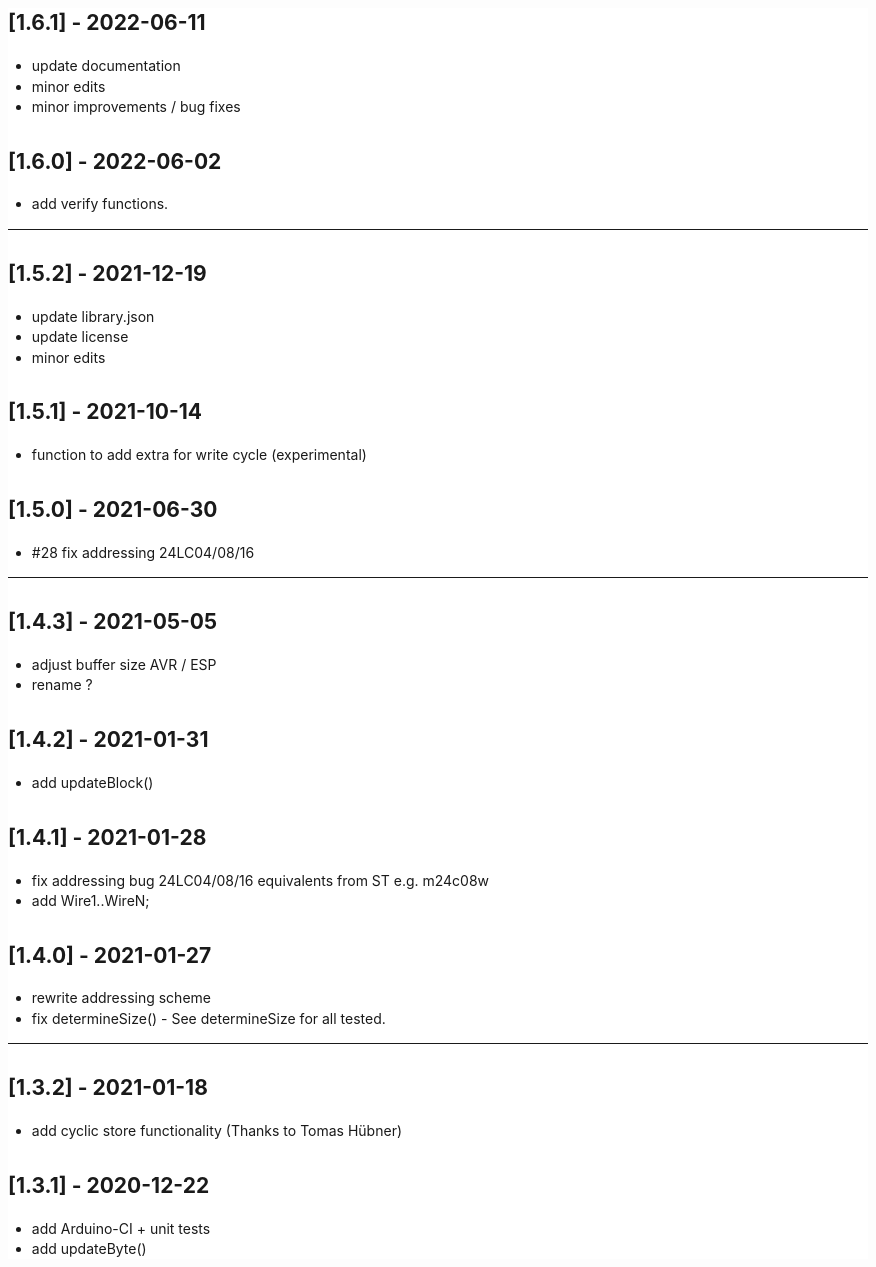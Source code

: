 ## [1.6.1] - 2022-06-11
- update documentation
- minor edits
- minor improvements / bug fixes

## [1.6.0] - 2022-06-02
- add verify functions.

----

## [1.5.2] - 2021-12-19
- update library.json
- update license
- minor edits

## [1.5.1] - 2021-10-14
- function to add extra for write cycle (experimental)

## [1.5.0] - 2021-06-30
- #28 fix addressing 24LC04/08/16

----

## [1.4.3] - 2021-05-05
- adjust buffer size AVR / ESP
- rename ?

## [1.4.2] - 2021-01-31
- add updateBlock()

## [1.4.1] - 2021-01-28
- fix addressing bug 24LC04/08/16 equivalents from ST e.g. m24c08w
- add Wire1..WireN;

## [1.4.0] - 2021-01-27
- rewrite addressing scheme
- fix determineSize() - See determineSize for all tested.

----

## [1.3.2] - 2021-01-18
- add cyclic store functionality (Thanks to Tomas Hübner)

## [1.3.1] - 2020-12-22
- add Arduino-CI + unit tests
- add updateByte()
